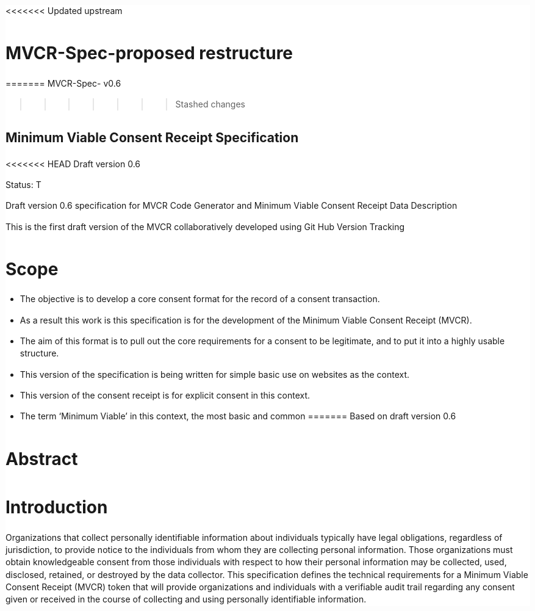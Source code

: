 <<<<<<< Updated upstream
# MVCR-Spec-proposed restructure
=======
 MVCR-Spec- v0.6
>>>>>>> Stashed changes
## Minimum Viable Consent Receipt Specification
<<<<<<< HEAD
Draft version 0.6

Status: T

Draft version 0.6 specification for MVCR Code Generator and Minimum Viable Consent Receipt Data Description

This is the first draft version of the MVCR collaboratively developed using Git Hub Version Tracking

# Scope

* The objective is to develop a core consent format for the record of a consent transaction.  

* As a result this work is this specification is for the development of the Minimum Viable Consent Receipt (MVCR).

* The aim of this format is to pull out the core requirements for a consent to be legitimate, and to put it into a highly usable structure. 

* This version of the specification is being written for simple basic use on websites as the context.    

* This version of the consent receipt is for explicit consent in this context.

* The term ‘Minimum Viable’ in this context, the most basic  and common 
=======
Based on draft version 0.6

# Abstract

# Introduction

Organizations that collect personally identifiable information 
about individuals typically have legal obligations, regardless of 
jurisdiction, to provide notice to the individuals from whom they are 
collecting personal information.  Those organizations must obtain 
knowledgeable consent from those individuals with respect to how 
their personal information may be collected, used, disclosed, retained, 
or destroyed by the data collector. This specification
defines the technical requirements for a Minimum Viable Consent Receipt 
(MVCR) token that will provide organizations and individuals with a verifiable
audit trail regarding any consent given or received in the course of
collecting and using personally identifiable information.
